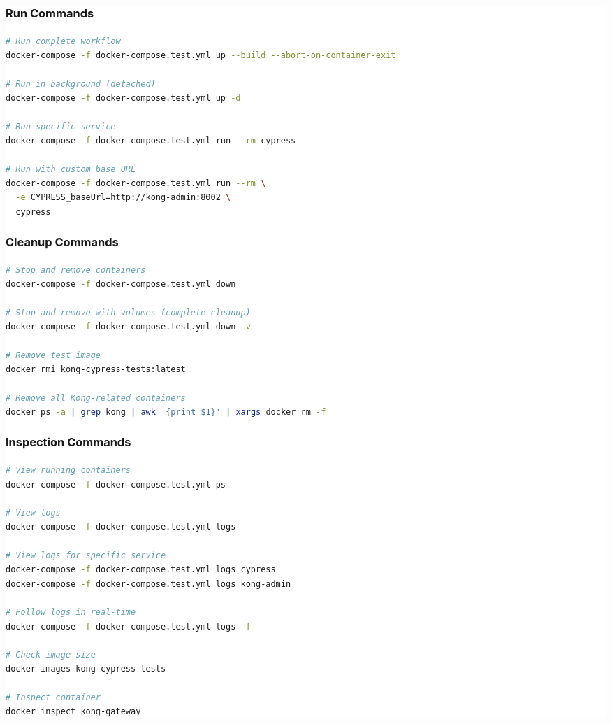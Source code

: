 ### Run Commands

```bash
# Run complete workflow
docker-compose -f docker-compose.test.yml up --build --abort-on-container-exit

# Run in background (detached)
docker-compose -f docker-compose.test.yml up -d

# Run specific service
docker-compose -f docker-compose.test.yml run --rm cypress

# Run with custom base URL
docker-compose -f docker-compose.test.yml run --rm \
  -e CYPRESS_baseUrl=http://kong-admin:8002 \
  cypress
```

### Cleanup Commands

```bash
# Stop and remove containers
docker-compose -f docker-compose.test.yml down

# Stop and remove with volumes (complete cleanup)
docker-compose -f docker-compose.test.yml down -v

# Remove test image
docker rmi kong-cypress-tests:latest

# Remove all Kong-related containers
docker ps -a | grep kong | awk '{print $1}' | xargs docker rm -f
```

### Inspection Commands

```bash
# View running containers
docker-compose -f docker-compose.test.yml ps

# View logs
docker-compose -f docker-compose.test.yml logs

# View logs for specific service
docker-compose -f docker-compose.test.yml logs cypress
docker-compose -f docker-compose.test.yml logs kong-admin

# Follow logs in real-time
docker-compose -f docker-compose.test.yml logs -f

# Check image size
docker images kong-cypress-tests

# Inspect container
docker inspect kong-gateway
```
